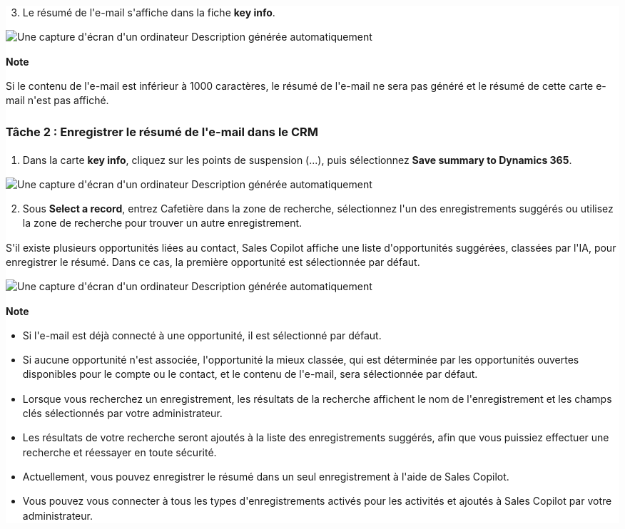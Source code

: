 3.  Le résumé de l'e-mail s'affiche dans la fiche **key info**.

![Une capture d'écran d'un ordinateur Description générée
automatiquement](./media/image19.png)

**Note**

Si le contenu de l'e-mail est inférieur à 1000 caractères, le résumé de
l'e-mail ne sera pas généré et le résumé de cette carte e-mail n'est pas
affiché.

### Tâche 2 : Enregistrer le résumé de l'e-mail dans le CRM

1.  Dans la carte **key info**, cliquez sur les points de suspension
    (...), puis sélectionnez **Save summary to Dynamics 365**.

![Une capture d'écran d'un ordinateur Description générée
automatiquement](./media/image20.png)

2.  Sous **Select a record**, entrez Cafetière dans la zone de
    recherche, sélectionnez l'un des enregistrements suggérés ou
    utilisez la zone de recherche pour trouver un autre enregistrement.

S'il existe plusieurs opportunités liées au contact, Sales Copilot
affiche une liste d'opportunités suggérées, classées par l'IA, pour
enregistrer le résumé. Dans ce cas, la première opportunité est
sélectionnée par défaut.

![Une capture d'écran d'un ordinateur Description générée
automatiquement](./media/image21.png)

**Note**

- Si l'e-mail est déjà connecté à une opportunité, il est sélectionné
  par défaut.

- Si aucune opportunité n'est associée, l'opportunité la mieux classée,
  qui est déterminée par les opportunités ouvertes disponibles pour le
  compte ou le contact, et le contenu de l'e-mail, sera sélectionnée par
  défaut.

- Lorsque vous recherchez un enregistrement, les résultats de la
  recherche affichent le nom de l'enregistrement et les champs clés
  sélectionnés par votre administrateur.

- Les résultats de votre recherche seront ajoutés à la liste des
  enregistrements suggérés, afin que vous puissiez effectuer une
  recherche et réessayer en toute sécurité.

- Actuellement, vous pouvez enregistrer le résumé dans un seul
  enregistrement à l'aide de Sales Copilot.

- Vous pouvez vous connecter à tous les types d'enregistrements activés
  pour les activités et ajoutés à Sales Copilot par votre
  administrateur.
